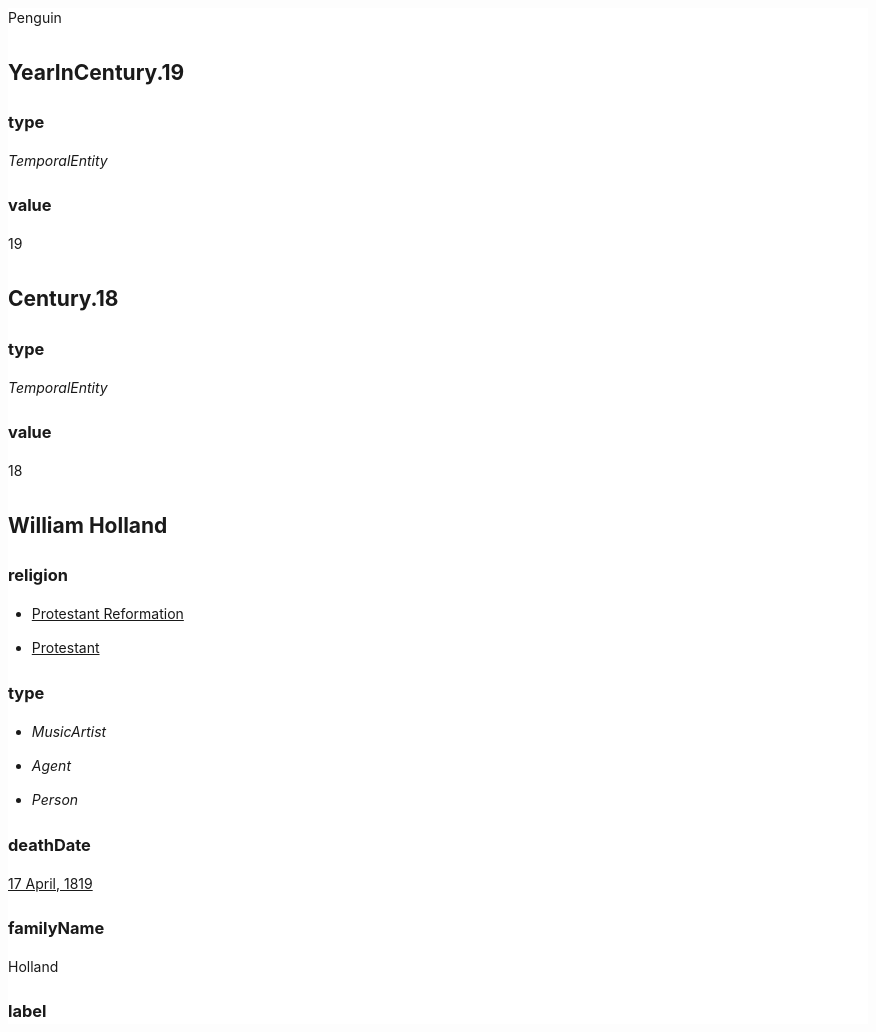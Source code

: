 
Penguin

## YearInCentury.19

### type


*TemporalEntity*

### value


19

## Century.18

### type


*TemporalEntity*

### value


18

## William Holland

### religion

 - [Protestant Reformation](#Protestant-Reformation)

 - [Protestant](#Protestant)

### type

 - *MusicArtist*

 - *Agent*

 - *Person*

### deathDate


[17 April, 1819](#17-April-1819)

### familyName


Holland

### label

